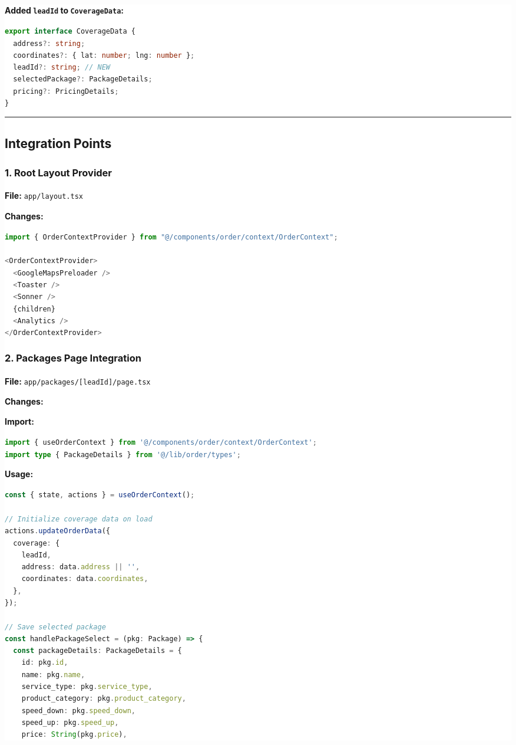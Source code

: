 **Added `leadId` to `CoverageData`:**
```typescript
export interface CoverageData {
  address?: string;
  coordinates?: { lat: number; lng: number };
  leadId?: string; // NEW
  selectedPackage?: PackageDetails;
  pricing?: PricingDetails;
}
```

---

## Integration Points

### 1. Root Layout Provider

**File:** `app/layout.tsx`

**Changes:**
```typescript
import { OrderContextProvider } from "@/components/order/context/OrderContext";

<OrderContextProvider>
  <GoogleMapsPreloader />
  <Toaster />
  <Sonner />
  {children}
  <Analytics />
</OrderContextProvider>
```

### 2. Packages Page Integration

**File:** `app/packages/[leadId]/page.tsx`

**Changes:**

**Import:**
```typescript
import { useOrderContext } from '@/components/order/context/OrderContext';
import type { PackageDetails } from '@/lib/order/types';
```

**Usage:**
```typescript
const { state, actions } = useOrderContext();

// Initialize coverage data on load
actions.updateOrderData({
  coverage: {
    leadId,
    address: data.address || '',
    coordinates: data.coordinates,
  },
});

// Save selected package
const handlePackageSelect = (pkg: Package) => {
  const packageDetails: PackageDetails = {
    id: pkg.id,
    name: pkg.name,
    service_type: pkg.service_type,
    product_category: pkg.product_category,
    speed_down: pkg.speed_down,
    speed_up: pkg.speed_up,
    price: String(pkg.price),
```